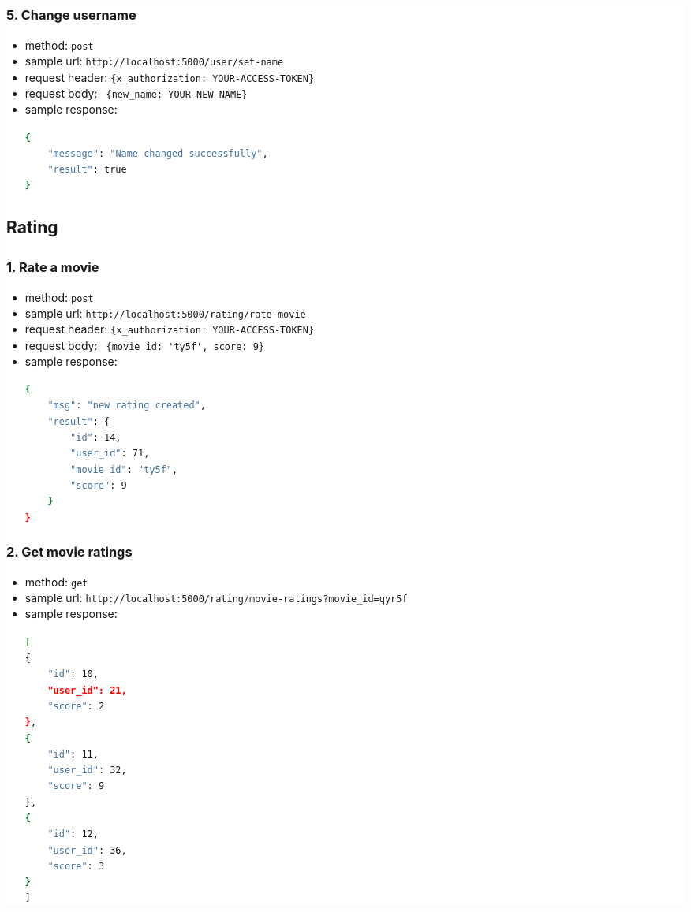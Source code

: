 ### 5. Change username
- method: ```post```
- sample url: ```http://localhost:5000/user/set-name```
- request header: ```{x_authorization: YOUR-ACCESS-TOKEN} ```
- request body: ``` {new_name: YOUR-NEW-NAME}```
- sample response: 
    ```sh
    {
        "message": "Name changed successfully",
        "result": true
    }
    ```
## Rating
### 1. Rate a movie
- method: ```post```
- sample url: ```http://localhost:5000/rating/rate-movie```
- request header: ```{x_authorization: YOUR-ACCESS-TOKEN} ```
- request body: ``` {movie_id: 'ty5f', score: 9}```
- sample response: 
    ```sh
    {
        "msg": "new rating created",
        "result": {
            "id": 14,
            "user_id": 71,
            "movie_id": "ty5f",
            "score": 9
        }
    }
    ```
    
### 2. Get movie ratings
- method: ```get```
- sample url: ```http://localhost:5000/rating/movie-ratings?movie_id=qyr5f```
- sample response: 
    ```sh
   [
    {
        "id": 10,
        "user_id": 21,
        "score": 2
    },
    {
        "id": 11,
        "user_id": 32,
        "score": 9
    },
    {
        "id": 12,
        "user_id": 36,
        "score": 3
    }
    ]
    ```
    